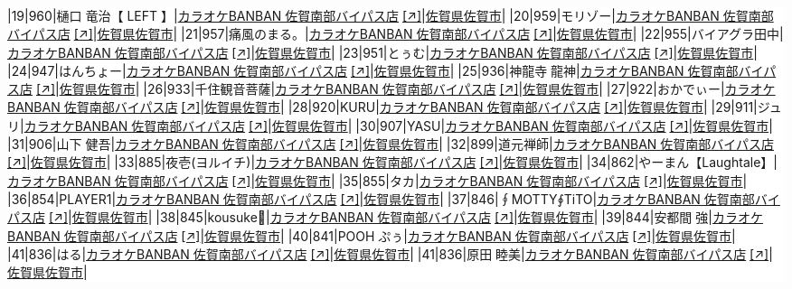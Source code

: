 |19|960|<span class="rank-name-pd">樋口 竜治【 LEFT 】</span>|<a href="/darts/rank/shops/40815.html">カラオケBANBAN 佐賀南部バイパス店</a> <a href="https://vs.phoenixdarts.com/jp/shop/shopDetailInfo/s_40815?s_seq=40815">[↗]</a>|<a href="/darts/rank/佐賀県/佐賀市">佐賀県佐賀市</a>|
|20|959|<span class="rank-name-pd">モリゾー</span>|<a href="/darts/rank/shops/40815.html">カラオケBANBAN 佐賀南部バイパス店</a> <a href="https://vs.phoenixdarts.com/jp/shop/shopDetailInfo/s_40815?s_seq=40815">[↗]</a>|<a href="/darts/rank/佐賀県/佐賀市">佐賀県佐賀市</a>|
|21|957|<span class="rank-name-pd">痛風のまる。</span>|<a href="/darts/rank/shops/40815.html">カラオケBANBAN 佐賀南部バイパス店</a> <a href="https://vs.phoenixdarts.com/jp/shop/shopDetailInfo/s_40815?s_seq=40815">[↗]</a>|<a href="/darts/rank/佐賀県/佐賀市">佐賀県佐賀市</a>|
|22|955|<span class="rank-name-pd">バイアグラ田中</span>|<a href="/darts/rank/shops/40815.html">カラオケBANBAN 佐賀南部バイパス店</a> <a href="https://vs.phoenixdarts.com/jp/shop/shopDetailInfo/s_40815?s_seq=40815">[↗]</a>|<a href="/darts/rank/佐賀県/佐賀市">佐賀県佐賀市</a>|
|23|951|<span class="rank-name-pd">とぅむ</span>|<a href="/darts/rank/shops/40815.html">カラオケBANBAN 佐賀南部バイパス店</a> <a href="https://vs.phoenixdarts.com/jp/shop/shopDetailInfo/s_40815?s_seq=40815">[↗]</a>|<a href="/darts/rank/佐賀県/佐賀市">佐賀県佐賀市</a>|
|24|947|<span class="rank-name-pd">はんちょー</span>|<a href="/darts/rank/shops/40815.html">カラオケBANBAN 佐賀南部バイパス店</a> <a href="https://vs.phoenixdarts.com/jp/shop/shopDetailInfo/s_40815?s_seq=40815">[↗]</a>|<a href="/darts/rank/佐賀県/佐賀市">佐賀県佐賀市</a>|
|25|936|<span class="rank-name-pd">神龍寺 龍神</span>|<a href="/darts/rank/shops/40815.html">カラオケBANBAN 佐賀南部バイパス店</a> <a href="https://vs.phoenixdarts.com/jp/shop/shopDetailInfo/s_40815?s_seq=40815">[↗]</a>|<a href="/darts/rank/佐賀県/佐賀市">佐賀県佐賀市</a>|
|26|933|<span class="rank-name-pd">千住観音菩薩</span>|<a href="/darts/rank/shops/40815.html">カラオケBANBAN 佐賀南部バイパス店</a> <a href="https://vs.phoenixdarts.com/jp/shop/shopDetailInfo/s_40815?s_seq=40815">[↗]</a>|<a href="/darts/rank/佐賀県/佐賀市">佐賀県佐賀市</a>|
|27|922|<span class="rank-name-pd">おかでぃー</span>|<a href="/darts/rank/shops/40815.html">カラオケBANBAN 佐賀南部バイパス店</a> <a href="https://vs.phoenixdarts.com/jp/shop/shopDetailInfo/s_40815?s_seq=40815">[↗]</a>|<a href="/darts/rank/佐賀県/佐賀市">佐賀県佐賀市</a>|
|28|920|<span class="rank-name-pd">KURU</span>|<a href="/darts/rank/shops/40815.html">カラオケBANBAN 佐賀南部バイパス店</a> <a href="https://vs.phoenixdarts.com/jp/shop/shopDetailInfo/s_40815?s_seq=40815">[↗]</a>|<a href="/darts/rank/佐賀県/佐賀市">佐賀県佐賀市</a>|
|29|911|<span class="rank-name-pd">ジュリ</span>|<a href="/darts/rank/shops/40815.html">カラオケBANBAN 佐賀南部バイパス店</a> <a href="https://vs.phoenixdarts.com/jp/shop/shopDetailInfo/s_40815?s_seq=40815">[↗]</a>|<a href="/darts/rank/佐賀県/佐賀市">佐賀県佐賀市</a>|
|30|907|<span class="rank-name-pd">YASU</span>|<a href="/darts/rank/shops/40815.html">カラオケBANBAN 佐賀南部バイパス店</a> <a href="https://vs.phoenixdarts.com/jp/shop/shopDetailInfo/s_40815?s_seq=40815">[↗]</a>|<a href="/darts/rank/佐賀県/佐賀市">佐賀県佐賀市</a>|
|31|906|<span class="rank-name-pd"><span class="pro-icon-pd"></span>山下 健吾</span>|<a href="/darts/rank/shops/40815.html">カラオケBANBAN 佐賀南部バイパス店</a> <a href="https://vs.phoenixdarts.com/jp/shop/shopDetailInfo/s_40815?s_seq=40815">[↗]</a>|<a href="/darts/rank/佐賀県/佐賀市">佐賀県佐賀市</a>|
|32|899|<span class="rank-name-pd">道元禅師</span>|<a href="/darts/rank/shops/40815.html">カラオケBANBAN 佐賀南部バイパス店</a> <a href="https://vs.phoenixdarts.com/jp/shop/shopDetailInfo/s_40815?s_seq=40815">[↗]</a>|<a href="/darts/rank/佐賀県/佐賀市">佐賀県佐賀市</a>|
|33|885|<span class="rank-name-pd">夜壱(ヨルイチ)</span>|<a href="/darts/rank/shops/40815.html">カラオケBANBAN 佐賀南部バイパス店</a> <a href="https://vs.phoenixdarts.com/jp/shop/shopDetailInfo/s_40815?s_seq=40815">[↗]</a>|<a href="/darts/rank/佐賀県/佐賀市">佐賀県佐賀市</a>|
|34|862|<span class="rank-name-pd">やーまん【Laughtale】</span>|<a href="/darts/rank/shops/40815.html">カラオケBANBAN 佐賀南部バイパス店</a> <a href="https://vs.phoenixdarts.com/jp/shop/shopDetailInfo/s_40815?s_seq=40815">[↗]</a>|<a href="/darts/rank/佐賀県/佐賀市">佐賀県佐賀市</a>|
|35|855|<span class="rank-name-pd">タカ</span>|<a href="/darts/rank/shops/40815.html">カラオケBANBAN 佐賀南部バイパス店</a> <a href="https://vs.phoenixdarts.com/jp/shop/shopDetailInfo/s_40815?s_seq=40815">[↗]</a>|<a href="/darts/rank/佐賀県/佐賀市">佐賀県佐賀市</a>|
|36|854|<span class="rank-name-pd">PLAYER1</span>|<a href="/darts/rank/shops/40815.html">カラオケBANBAN 佐賀南部バイパス店</a> <a href="https://vs.phoenixdarts.com/jp/shop/shopDetailInfo/s_40815?s_seq=40815">[↗]</a>|<a href="/darts/rank/佐賀県/佐賀市">佐賀県佐賀市</a>|
|37|846|<span class="rank-name-pd">∮MOTTY∮TiTO</span>|<a href="/darts/rank/shops/40815.html">カラオケBANBAN 佐賀南部バイパス店</a> <a href="https://vs.phoenixdarts.com/jp/shop/shopDetailInfo/s_40815?s_seq=40815">[↗]</a>|<a href="/darts/rank/佐賀県/佐賀市">佐賀県佐賀市</a>|
|38|845|<span class="rank-name-pd">kousuke🐹</span>|<a href="/darts/rank/shops/40815.html">カラオケBANBAN 佐賀南部バイパス店</a> <a href="https://vs.phoenixdarts.com/jp/shop/shopDetailInfo/s_40815?s_seq=40815">[↗]</a>|<a href="/darts/rank/佐賀県/佐賀市">佐賀県佐賀市</a>|
|39|844|<span class="rank-name-pd">安都間 強</span>|<a href="/darts/rank/shops/40815.html">カラオケBANBAN 佐賀南部バイパス店</a> <a href="https://vs.phoenixdarts.com/jp/shop/shopDetailInfo/s_40815?s_seq=40815">[↗]</a>|<a href="/darts/rank/佐賀県/佐賀市">佐賀県佐賀市</a>|
|40|841|<span class="rank-name-pd">POOH ぷぅ</span>|<a href="/darts/rank/shops/40815.html">カラオケBANBAN 佐賀南部バイパス店</a> <a href="https://vs.phoenixdarts.com/jp/shop/shopDetailInfo/s_40815?s_seq=40815">[↗]</a>|<a href="/darts/rank/佐賀県/佐賀市">佐賀県佐賀市</a>|
|41|836|<span class="rank-name-pd">はる</span>|<a href="/darts/rank/shops/40815.html">カラオケBANBAN 佐賀南部バイパス店</a> <a href="https://vs.phoenixdarts.com/jp/shop/shopDetailInfo/s_40815?s_seq=40815">[↗]</a>|<a href="/darts/rank/佐賀県/佐賀市">佐賀県佐賀市</a>|
|41|836|<span class="rank-name-pd"><span class="pro-icon-pd"></span>原田 睦美</span>|<a href="/darts/rank/shops/40815.html">カラオケBANBAN 佐賀南部バイパス店</a> <a href="https://vs.phoenixdarts.com/jp/shop/shopDetailInfo/s_40815?s_seq=40815">[↗]</a>|<a href="/darts/rank/佐賀県/佐賀市">佐賀県佐賀市</a>|